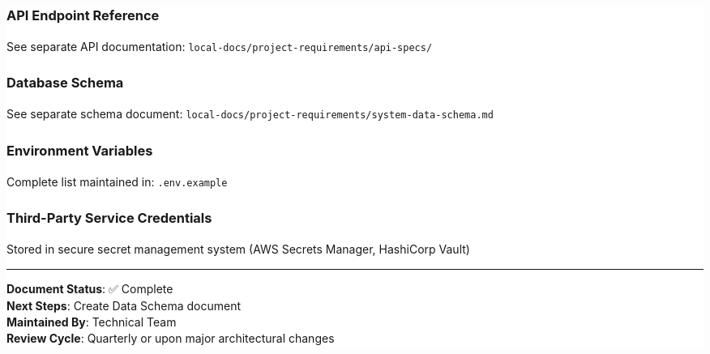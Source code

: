 ### API Endpoint Reference

See separate API documentation: `local-docs/project-requirements/api-specs/`

### Database Schema

See separate schema document: `local-docs/project-requirements/system-data-schema.md`

### Environment Variables

Complete list maintained in: `.env.example`

### Third-Party Service Credentials

Stored in secure secret management system (AWS Secrets Manager, HashiCorp Vault)

---

**Document Status**: ✅ Complete  
**Next Steps**: Create Data Schema document  
**Maintained By**: Technical Team  
**Review Cycle**: Quarterly or upon major architectural changes
